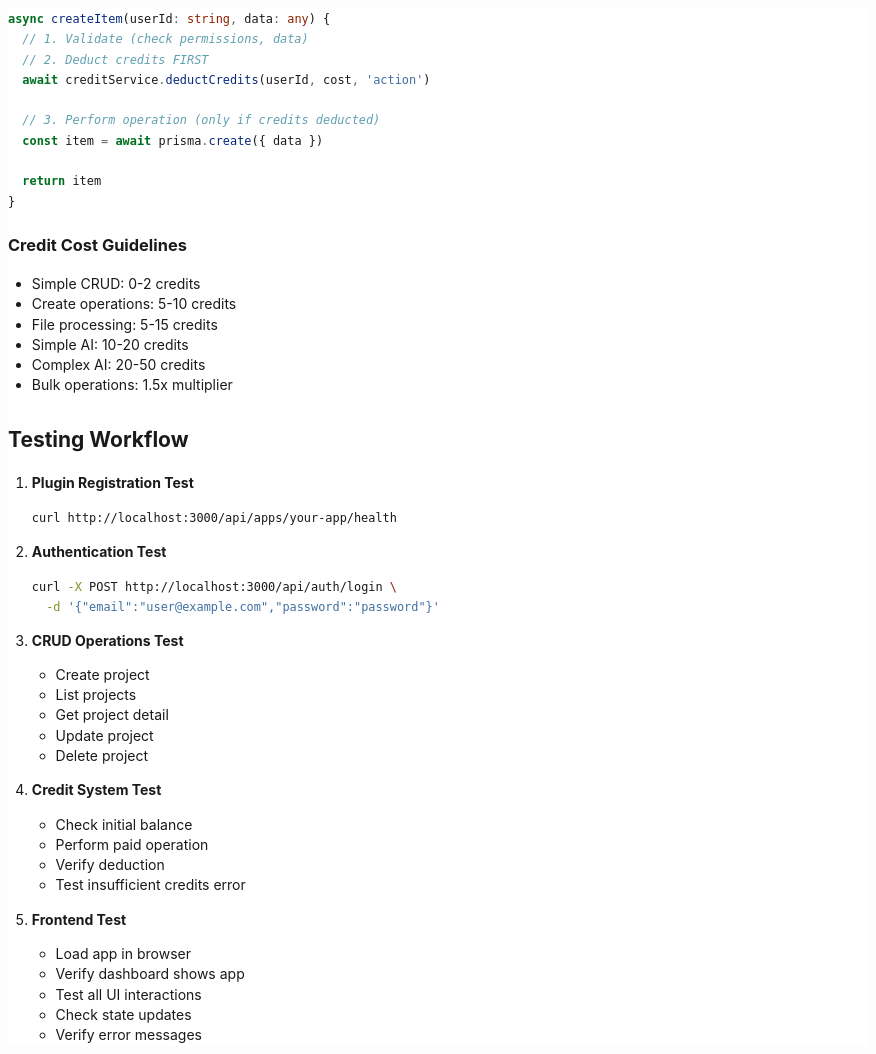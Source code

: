 ```typescript
async createItem(userId: string, data: any) {
  // 1. Validate (check permissions, data)
  // 2. Deduct credits FIRST
  await creditService.deductCredits(userId, cost, 'action')

  // 3. Perform operation (only if credits deducted)
  const item = await prisma.create({ data })

  return item
}
```

### Credit Cost Guidelines

- Simple CRUD: 0-2 credits
- Create operations: 5-10 credits
- File processing: 5-15 credits
- Simple AI: 10-20 credits
- Complex AI: 20-50 credits
- Bulk operations: 1.5x multiplier

## Testing Workflow

1. **Plugin Registration Test**
   ```bash
   curl http://localhost:3000/api/apps/your-app/health
   ```

2. **Authentication Test**
   ```bash
   curl -X POST http://localhost:3000/api/auth/login \
     -d '{"email":"user@example.com","password":"password"}'
   ```

3. **CRUD Operations Test**
   - Create project
   - List projects
   - Get project detail
   - Update project
   - Delete project

4. **Credit System Test**
   - Check initial balance
   - Perform paid operation
   - Verify deduction
   - Test insufficient credits error

5. **Frontend Test**
   - Load app in browser
   - Verify dashboard shows app
   - Test all UI interactions
   - Check state updates
   - Verify error messages

